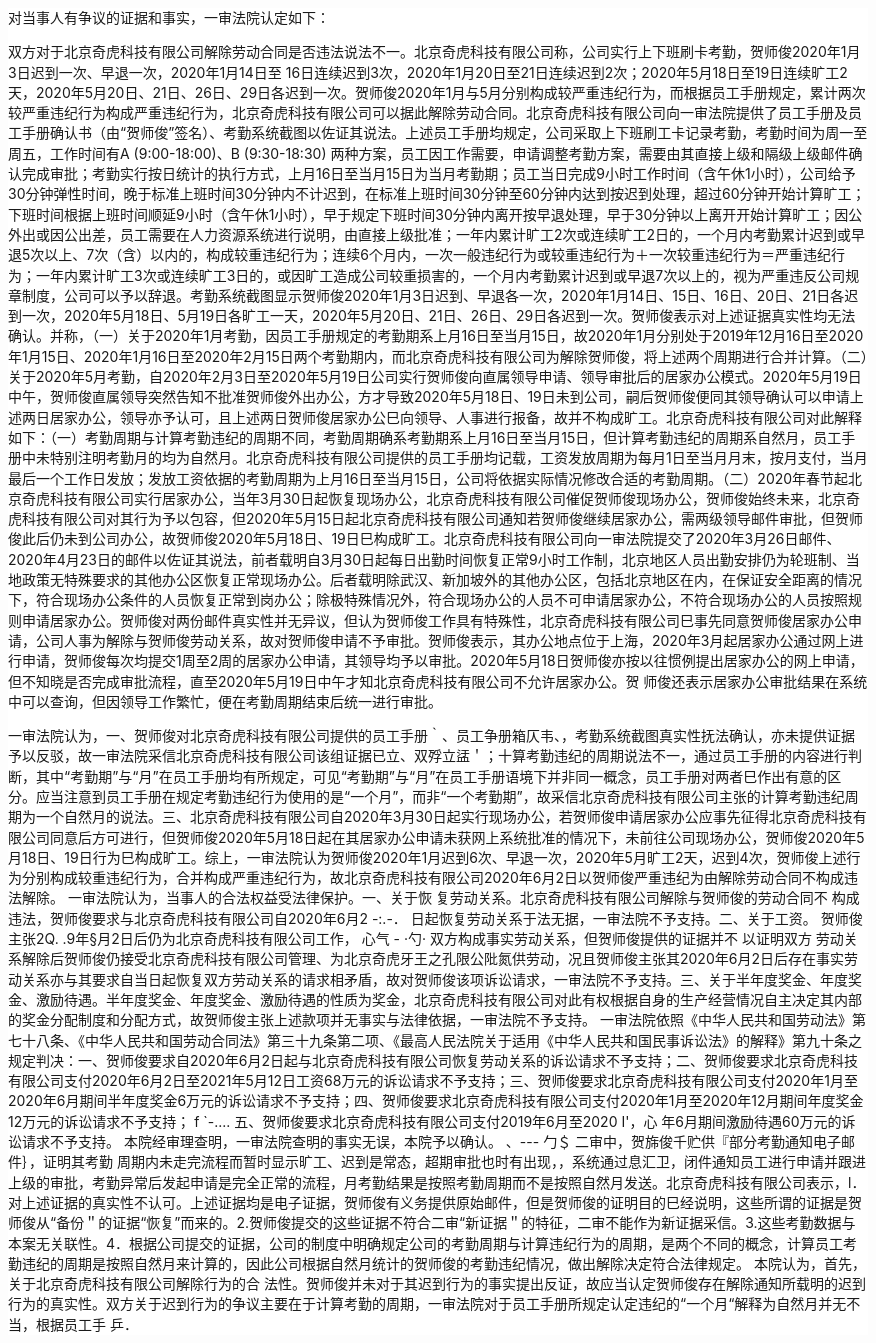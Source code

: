 对当事人有争议的证据和事实，一审法院认定如下：

双方对于北京奇虎科技有限公司解除劳动合同是否违法说法不一。北京奇虎科技有限公司称，公司实行上下班刷卡考勤，贺师俊2020年1月3日迟到一次、早退一次，2020年1月14日至 16日连续迟到3次，2020年1月20日至21日连续迟到2次；2020年5月18日至19日连续旷工2天，2020年5月20日、21日、26日、29日各迟到一次。贺师俊2020年1月与5月分别构成较严重违纪行为，而根据员工手册规定，累计两次较严重违纪行为构成严重违纪行为，北京奇虎科技有限公司可以据此解除劳动合同。北京奇虎科技有限公司向一审法院提供了员工手册及员工手册确认书（由“贺师俊”签名）、考勤系统截图以佐证其说法。上述员工手册均规定，公司采取上下班刷工卡记录考勤，考勤时间为周一至周五，工作时间有A  (9:00-18:00)、B  (9:30-18:30) 两种方案，员工因工作需要，申请调整考勤方案，需要由其直接上级和隔级上级邮件确认完成审批；考勤实行按日统计的执行方式，上月16日至当月15日为当月考勤期；员工当日完成9小时工作时间（含午休1小时），公司给予30分钟弹性时间，晚于标准上班时间30分钟内不计迟到，在标准上班时间30分钟至60分钟内达到按迟到处理，超过60分钟开始计算旷工；下班时间根据上班时间顺延9小时（含午休1小时），早于规定下班时间30分钟内离开按早退处理，早于30分钟以上离开开始计算旷工；因公外出或因公出差，员工需要在人力资源系统进行说明，由直接上级批准；一年内累计旷工2次或连续旷工2日的，一个月内考勤累计迟到或早退5次以上、7次（含）以内的，构成较重违纪行为；连续6个月内，一次一般违纪行为或较重违纪行为＋一次较重违纪行为＝严重违纪行为；一年内累计旷工3次或连续旷工3日的，或因旷工造成公司较重损害的，一个月内考勤累计迟到或早退7次以上的，视为严重违反公司规章制度，公司可以予以辞退。考勤系统截图显示贺师俊2020年1月3日迟到、早退各一次，2020年1月14日、15日、16日、20日、21日各迟到一次，2020年5月18日、5月19日各旷工一天，2020年5月20日、21日、26日、29日各迟到一次。贺师俊表示对上述证据真实性均无法确认。并称，（一）关于2020年1月考勤，因员工手册规定的考勤期系上月16日至当月15日，故2020年1月分别处于2019年12月16日至2020年1月15日、2020年1月16日至2020年2月15日两个考勤期内，而北京奇虎科技有限公司为解除贺师俊，将上述两个周期进行合并计算。（二）关于2020年5月考勤，自2020年2月3日至2020年5月19日公司实行贺师俊向直属领导申请、领导审批后的居家办公模式。2020年5月19日中午，贺师俊直属领导突然告知不批准贺师俊外出办公，方才导致2020年5月18日、19日未到公司，嗣后贺师俊便同其领导确认可以申请上述两日居家办公，领导亦予认可，且上述两日贺师俊居家办公巳向领导、人事进行报备，故并不构成旷工。北京奇虎科技有限公司对此解释如下：（一）考勤周期与计算考勤违纪的周期不同，考勤周期确系考勤期系上月16日至当月15日，但计算考勤违纪的周期系自然月，员工手册中未特别注明考勤月的均为自然月。北京奇虎科技有限公司提供的员工手册均记载，工资发放周期为每月1日至当月月末，按月支付，当月最后一个工作日发放；发放工资依据的考勤周期为上月16日至当月15日，公司将依据实际情况修改合适的考勤周期。（二）2020年春节起北京奇虎科技有限公司实行居家办公，当年3月30日起恢复现场办公，北京奇虎科技有限公司催促贺师俊现场办公，贺师俊始终未来，北京奇虎科技有限公司对其行为予以包容，但2020年5月15日起北京奇虎科技有限公司通知若贺师俊继续居家办公，需两级领导邮件审批，但贺师俊此后仍未到公司办公，故贺师俊2020年5月18日、19日巳构成旷工。北京奇虎科技有限公司向一审法院提交了2020年3月26日邮件、2020年4月23日的邮件以佐证其说法，前者载明自3月30日起每日出勤时间恢复正常9小时工作制，北京地区人员出勤安排仍为轮班制、当地政策无特殊要求的其他办公区恢复正常现场办公。后者载明除武汉、新加坡外的其他办公区，包括北京地区在内，在保证安全距离的情况下，符合现场办公条件的人员恢复正常到岗办公；除极特殊情况外，符合现场办公的人员不可申请居家办公，不符合现场办公的人员按照规则申请居家办公。贺师俊对两份邮件真实性并无异议，但认为贺师俊工作具有特殊性，北京奇虎科技有限公司巳事先同意贺师俊居家办公申请，公司人事为解除与贺师俊劳动关系，故对贺师俊申请不予审批。贺师俊表示，其办公地点位于上海，2020年3月起居家办公通过网上进行申请，贺师俊每次均提交1周至2周的居家办公申请，其领导均予以审批。2020年5月18日贺师俊亦按以往惯例提出居家办公的网上申请，但不知晓是否完成审批流程，直至2020年5月19日中午才知北京奇虎科技有限公司不允许居家办公。贺
师俊还表示居家办公审批结果在系统中可以查询，但因领导工作繁忙，便在考勤周期结束后统一进行审批。

一审法院认为，一、贺师俊对北京奇虎科技有限公司提供的员工手册｀、员工争册箱仄韦、，考勤系统截图真实性抚法确认，亦未提供证据予以反驳，故一审法院采信北京奇虎科技有限公司该组证据已立、双殍立盓＇；十算考勤违纪的周期说法不一，通过员工手册的内容进行判断，其中“考勤期”与“月”在员工手册均有所规定，可见“考勤期”与“月”在员工手册语境下并非同一概念，员工手册对两者巳作出有意的区分。应当注意到员工手册在规定考勤违纪行为使用的是“一个月”，而非“一个考勤期”，故采信北京奇虎科技有限公司主张的计算考勤违纪周期为一个自然月的说法。三、北京奇虎科技有限公司自2020年3月30日起实行现场办公，若贺师俊申请居家办公应事先征得北京奇虎科技有限公司同意后方可进行，但贺师俊2020年5月18日起在其居家办公申请未获网上系统批准的情况下，未前往公司现场办公，贺师俊2020年5月18日、19日行为巳构成旷工。综上，一审法院认为贺师俊2020年1月迟到6次、早退一次，2020年5月旷工2天，迟到4次，贺师俊上述行为分别构成较重违纪行为，合并构成严重违纪行为，故北京奇虎科技有限公司2020年6月2日以贺师俊严重违纪为由解除劳动合同不构成违法解除。
一审法院认为，当事人的合法权益受法律保护。一、关于恢
复劳动关系。北京奇虎科技有限公司解除与贺师俊的劳动合同不
构成违法，贺师俊要求与北京奇虎科技有限公司自2020年6月2
-:.-．
日起恢复劳动关系于法无据，一审法院不予支持。二、关于工资。
贺师俊主张2Q. .9年§月2日后仍为北京奇虎科技有限公司工作，
心气	-  ·勺·
双方构成事实劳动关系，但贺师俊提供的证据并不	以证明双方
劳动关系解除后贺师俊仍接受北京奇虎科技有限公司管理、为北京奇虎牙王之孔限公阰氮供劳动，况且贺师俊主张其2020年6月2日后存在事实劳动关系亦与其要求自当日起恢复双方劳动关系的请求相矛盾，故对贺师俊该项诉讼请求，一审法院不予支持。三、关于半年度奖金、年度奖金、激励待遇。半年度奖金、年度奖金、激励待遇的性质为奖金，北京奇虎科技有限公司对此有权根据自身的生产经营情况自主决定其内部的奖金分配制度和分配方式，故贺师俊主张上述款项并无事实与法律依据，一审法院不予支持。
一审法院依照《中华人民共和国劳动法》第七十八条、《中华人民共和国劳动合同法》第三十九条第二项、《最高人民法院关于适用《中华人民共和国民事诉讼法》的解释》第九十条之规定判决：一、贺师俊要求自2020年6月2日起与北京奇虎科技有限公司恢复劳动关系的诉讼请求不予支持；二、贺师俊要求北京奇虎科技有限公司支付2020年6月2日至2021年5月12日工资68万元的诉讼请求不予支持；三、贺师俊要求北京奇虎科技有限公司支付2020年1月至2020年6月期间半年度奖金6万元的诉讼请求不予支持；四、贺师俊要求北京奇虎科技有限公司支付2020年1月至2020年12月期间年度奖金12万元的诉讼请求不予支持；
f
`-....
五、贺师俊要求北京奇虎科技有限公司支付2019年6月至2020
I'，心
年6月期间激励待遇60万元的诉讼请求不予支持。
本院经审理查明，一审法院查明的事实无误，本院予以确认。
、---	勹＄
二审中，贺旆俊千贮供『部分考勤通知电子邮件｝，证明其考勤
周期内未走完流程而暂时显示旷工、迟到是常态，超期审批也时有出现，，系统通过息汇卫，闭件通知员工进行申请并跟进上级的审批，考勤异常后发起申请是完全正常的流程，月考勤结果是按照考勤周期而不是按照自然月发送。北京奇虎科技有限公司表示，l．对上述证据的真实性不认可。上述证据均是电子证据，贺师俊有义务提供原始邮件，但是贺师俊的证明目的巳经说明，这些所谓的证据是贺师俊从“备份＂的证据“恢复”而来的。2.贺师俊提交的这些证据不符合二审“新证据＂的特征，二审不能作为新证据采信。3.这些考勤数据与本案无关联性。4．根据公司提交的证据，公司的制度中明确规定公司的考勤周期与计算违纪行为的周期，是两个不同的概念，计算员工考勤违纪的周期是按照自然月来计算的，因此公司根据自然月统计的贺师俊的考勤违纪情况，做出解除决定符合法律规定。
本院认为，首先，关于北京奇虎科技有限公司解除行为的合
法性。贺师俊并未对于其迟到行为的事实提出反证，故应当认定贺师俊存在解除通知所载明的迟到行为的真实性。双方关于迟到行为的争议主要在于计算考勤的周期，一审法院对于员工手册所规定认定违纪的“一个月“解释为自然月并无不当，根据员工手
乒．
